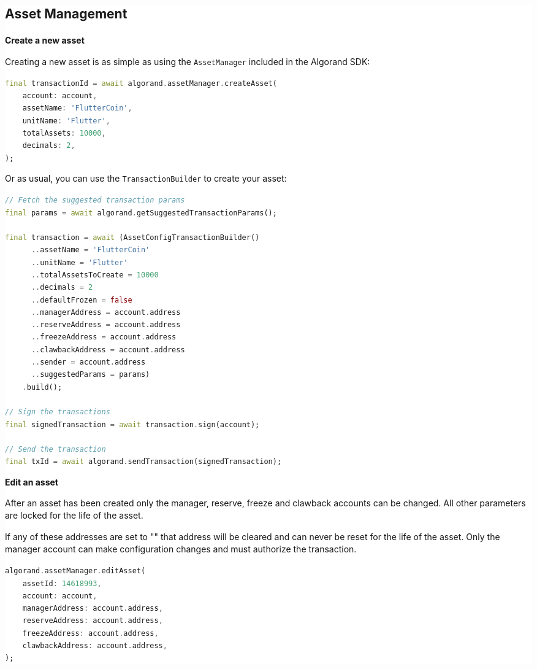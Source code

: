 ## Asset Management

**Create a new asset**

Creating a new asset is as simple as using the ```AssetManager``` included in the Algorand SDK:

```dart
final transactionId = await algorand.assetManager.createAsset(
    account: account,
    assetName: 'FlutterCoin',
    unitName: 'Flutter',
    totalAssets: 10000,
    decimals: 2,
);
```

Or as usual, you can use the ```TransactionBuilder``` to create your asset:

```dart
// Fetch the suggested transaction params
final params = await algorand.getSuggestedTransactionParams();

final transaction = await (AssetConfigTransactionBuilder()
      ..assetName = 'FlutterCoin'
      ..unitName = 'Flutter'
      ..totalAssetsToCreate = 10000
      ..decimals = 2
      ..defaultFrozen = false
      ..managerAddress = account.address
      ..reserveAddress = account.address
      ..freezeAddress = account.address
      ..clawbackAddress = account.address
      ..sender = account.address
      ..suggestedParams = params)
    .build();

// Sign the transactions
final signedTransaction = await transaction.sign(account);

// Send the transaction
final txId = await algorand.sendTransaction(signedTransaction);
```

**Edit an asset**

After an asset has been created only the manager, reserve, freeze and clawback accounts can be changed.
All other parameters are locked for the life of the asset.

If any of these addresses are set to "" that address will be cleared and can never be reset for the life of the asset.
Only the manager account can make configuration changes and must authorize the transaction.

```dart
algorand.assetManager.editAsset(
    assetId: 14618993,
    account: account,
    managerAddress: account.address,
    reserveAddress: account.address,
    freezeAddress: account.address,
    clawbackAddress: account.address,
);
```
